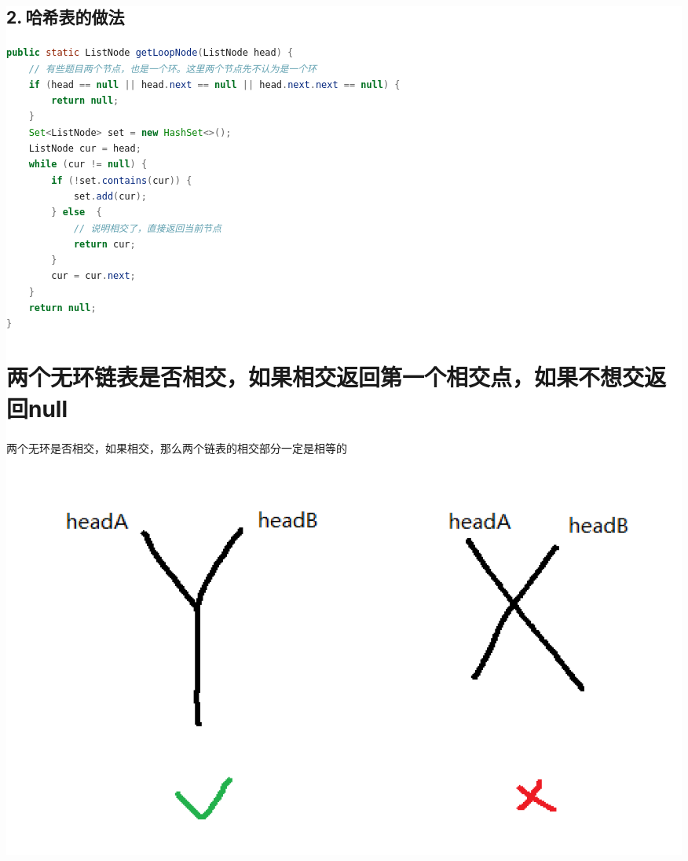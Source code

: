 ## 2. 哈希表的做法

```java
public static ListNode getLoopNode(ListNode head) {
    // 有些题目两个节点，也是一个环。这里两个节点先不认为是一个环
    if (head == null || head.next == null || head.next.next == null) {
        return null;
    }
    Set<ListNode> set = new HashSet<>();
    ListNode cur = head;
    while (cur != null) {
        if (!set.contains(cur)) {
            set.add(cur);
        } else  {
            // 说明相交了，直接返回当前节点
            return cur;
        }
        cur = cur.next;
    }
    return null;
}
```

# 两个无环链表是否相交，如果相交返回第一个相交点，如果不想交返回null

两个无环是否相交，如果相交，那么两个链表的相交部分一定是相等的

![两个无环链表相交示例图](./img/两个无环链表相交示例图.png)
